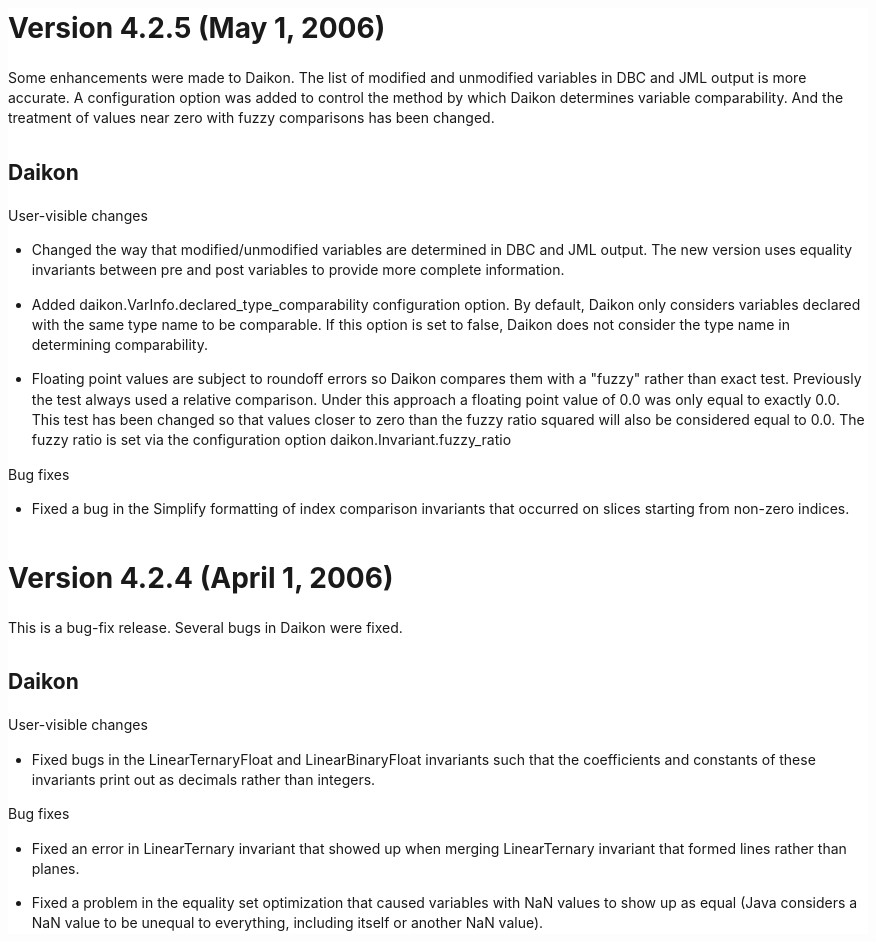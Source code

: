 Version 4.2.5 (May 1, 2006)
===========================

Some enhancements were made to Daikon.  The list of modified and
unmodified variables in DBC and JML output is more accurate.  A
configuration option was added to control the method by which Daikon
determines variable comparability.  And the treatment of values near
zero with fuzzy comparisons has been changed.

Daikon
------

User-visible changes

* Changed the way that modified/unmodified variables are determined
    in DBC and JML output.  The new version uses equality invariants
    between pre and post variables to provide more complete information.

* Added daikon.VarInfo.declared_type_comparability configuration option.
    By default, Daikon only considers variables declared with the same
    type name to be comparable.  If this option is set to false, Daikon
    does not consider the type name in determining comparability.

* Floating point values are subject to roundoff errors so Daikon
    compares them with a "fuzzy" rather than exact test.  Previously
    the test always used a relative comparison.  Under this approach a
    floating point value of 0.0 was only equal to exactly 0.0.  This
    test has been changed so that values closer to zero than the fuzzy
    ratio squared will also be considered equal to 0.0.  The fuzzy
    ratio is set via the configuration option daikon.Invariant.fuzzy_ratio

Bug fixes

* Fixed a bug in the Simplify formatting of index comparison invariants
    that occurred on slices starting from non-zero indices.

Version 4.2.4 (April 1, 2006)
=============================

This is a bug-fix release.  Several bugs in Daikon were fixed.

Daikon
------

User-visible changes

* Fixed bugs in the LinearTernaryFloat and LinearBinaryFloat
    invariants such that the coefficients and constants of these
    invariants print out as decimals rather than integers.

Bug fixes

* Fixed an error in LinearTernary invariant that showed up when
    merging LinearTernary invariant that formed lines rather than
    planes.

* Fixed a problem in the equality set optimization that caused
    variables with NaN values to show up as equal (Java considers a
    NaN value to be unequal to everything, including itself or another
    NaN value).

